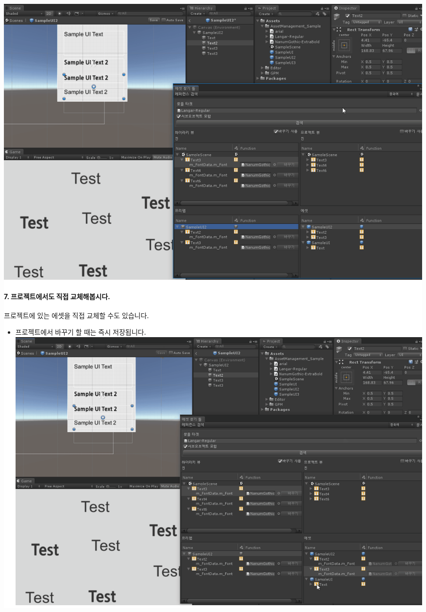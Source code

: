 ![sample_6.gif](./sample/images/sample_6.gif)

#### 7. 프로젝트에서도 직접 교체해봅시다.
프로젝트에 있는 에셋을 직접 교체할 수도 있습니다.
* 프로젝트에서 바꾸기 할 때는 즉시 저장됩니다.
![sample_7.gif](./sample/images/sample_7.gif)
